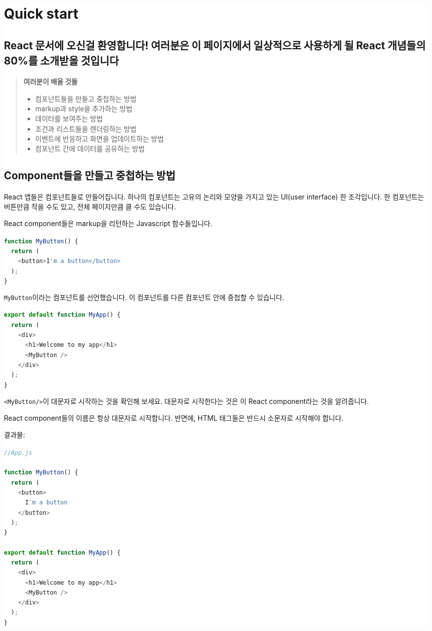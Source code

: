 # Quick start

## React 문서에 오신걸 환영합니다! 여러분은 이 페이지에서 일상적으로 사용하게 될 React 개념들의 80%를 소개받을 것입니다

> **여러분이 배울 것들**
> * 컴포넌트들을 만들고 중첩하는 방법
> * markup과 style을 추가하는 방법
> * 데이터를 보여주는 방법
> * 조건과 리스트들을 렌더링하는 방법
> * 이벤트에 반응하고 화면을 업데이트하는 방법
> * 컴포넌트 간에 데이터를 공유하는 방법

## Component들을 만들고 중첩하는 방법

React 앱들은 컴포넌트들로 만들어집니다. 하나의 컴포넌트는 고유의 논리와 모양을 가지고 있는 UI(user interface) 한 조각입니다.
한 컴포넌트는 버튼만큼 작을 수도 있고, 전체 페이지만큼 클 수도 있습니다.

React component들은 markup을 리턴하는 Javascript 함수들입니다. 

```javascript
function MyButton() {
  return (
    <button>I'm a button</button>
  );
}
```

`MyButton`이라는 컴포넌트를 선언했습니다. 이 컴포넌트를 다른 컴포넌트 안에 중첩할 수 있습니다.

```javascript
export default function MyApp() {
  return (
    <div>
      <h1>Welcome to my app</h1>
      <MyButton />
    </div>
  );
}
```

`<MyButton/>`이 대문자로 시작하는 것을 확인해 보세요. 대문자로 시작한다는 것은 <MyButton/>이 React component라는 것을 알려줍니다.

React component들의 이름은 항상 대문자로 시작합니다. 반면에, HTML 태그들은 반드시 소문자로 시작해야 합니다.

결과물:

```javascript 
//App.js

function MyButton() {
  return (
    <button>
      I'm a button
    </button>
  );
}

export default function MyApp() {
  return (
    <div>
      <h1>Welcome to my app</h1>
      <MyButton />
    </div>
  );
}
```
